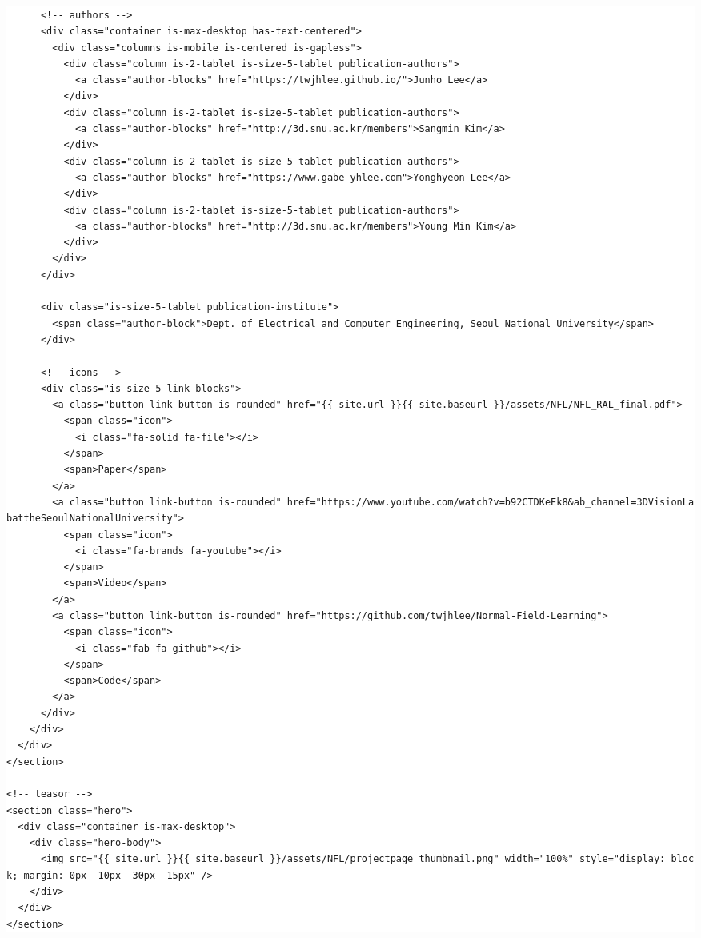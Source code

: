           <!-- authors -->
          <div class="container is-max-desktop has-text-centered">
            <div class="columns is-mobile is-centered is-gapless">
              <div class="column is-2-tablet is-size-5-tablet publication-authors">
                <a class="author-blocks" href="https://twjhlee.github.io/">Junho Lee</a>
              </div>
              <div class="column is-2-tablet is-size-5-tablet publication-authors">
                <a class="author-blocks" href="http://3d.snu.ac.kr/members">Sangmin Kim</a>
              </div>
              <div class="column is-2-tablet is-size-5-tablet publication-authors">
                <a class="author-blocks" href="https://www.gabe-yhlee.com">Yonghyeon Lee</a>
              </div>
              <div class="column is-2-tablet is-size-5-tablet publication-authors">
                <a class="author-blocks" href="http://3d.snu.ac.kr/members">Young Min Kim</a>
              </div>
            </div>
          </div>

          <div class="is-size-5-tablet publication-institute">
            <span class="author-block">Dept. of Electrical and Computer Engineering, Seoul National University</span>
          </div>

          <!-- icons -->
          <div class="is-size-5 link-blocks">
            <a class="button link-button is-rounded" href="{{ site.url }}{{ site.baseurl }}/assets/NFL/NFL_RAL_final.pdf">
              <span class="icon">
                <i class="fa-solid fa-file"></i>
              </span>
              <span>Paper</span>
            </a>
            <a class="button link-button is-rounded" href="https://www.youtube.com/watch?v=b92CTDKeEk8&ab_channel=3DVisionLabattheSeoulNationalUniversity">
              <span class="icon">
                <i class="fa-brands fa-youtube"></i>
              </span>
              <span>Video</span>
            </a>
            <a class="button link-button is-rounded" href="https://github.com/twjhlee/Normal-Field-Learning">
              <span class="icon">
                <i class="fab fa-github"></i>
              </span>
              <span>Code</span>
            </a>
          </div>
        </div>
      </div>
    </section>

    <!-- teasor -->
    <section class="hero">
      <div class="container is-max-desktop">
        <div class="hero-body">
          <img src="{{ site.url }}{{ site.baseurl }}/assets/NFL/projectpage_thumbnail.png" width="100%" style="display: block; margin: 0px -10px -30px -15px" />
        </div>
      </div>
    </section>

